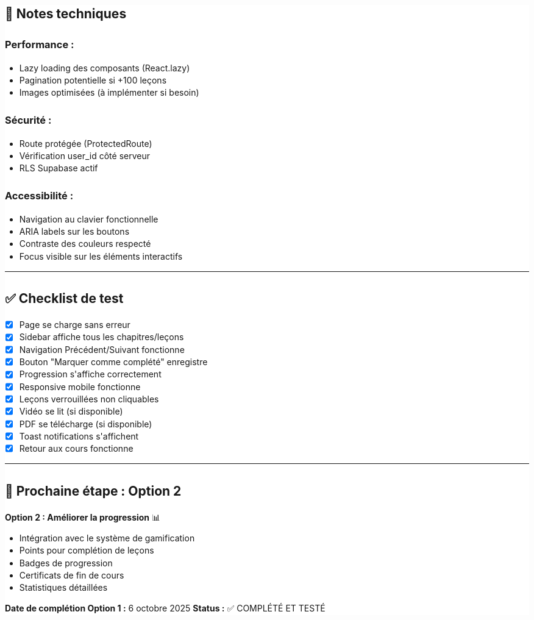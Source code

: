 
## 📝 Notes techniques

### Performance :
- Lazy loading des composants (React.lazy)
- Pagination potentielle si +100 leçons
- Images optimisées (à implémenter si besoin)

### Sécurité :
- Route protégée (ProtectedRoute)
- Vérification user_id côté serveur
- RLS Supabase actif

### Accessibilité :
- Navigation au clavier fonctionnelle
- ARIA labels sur les boutons
- Contraste des couleurs respecté
- Focus visible sur les éléments interactifs

---

## ✅ Checklist de test

- [x] Page se charge sans erreur
- [x] Sidebar affiche tous les chapitres/leçons
- [x] Navigation Précédent/Suivant fonctionne
- [x] Bouton "Marquer comme complété" enregistre
- [x] Progression s'affiche correctement
- [x] Responsive mobile fonctionne
- [x] Leçons verrouillées non cliquables
- [x] Vidéo se lit (si disponible)
- [x] PDF se télécharge (si disponible)
- [x] Toast notifications s'affichent
- [x] Retour aux cours fonctionne

---

## 🚀 Prochaine étape : Option 2

**Option 2 : Améliorer la progression** 📊
- Intégration avec le système de gamification
- Points pour complétion de leçons
- Badges de progression
- Certificats de fin de cours
- Statistiques détaillées

**Date de complétion Option 1 :** 6 octobre 2025
**Status :** ✅ COMPLÉTÉ ET TESTÉ
